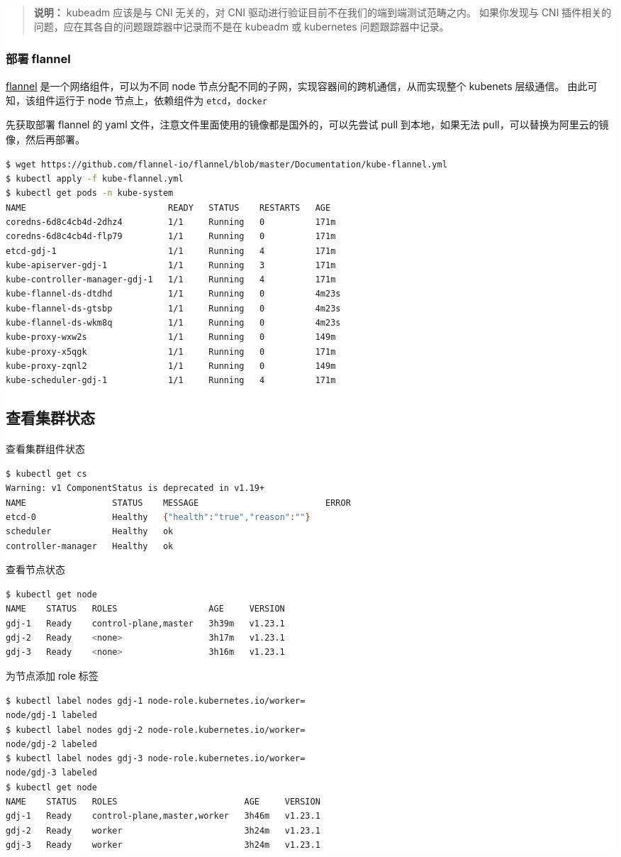 > **说明：** kubeadm 应该是与 CNI 无关的，对 CNI 驱动进行验证目前不在我们的端到端测试范畴之内。 如果你发现与 CNI 插件相关的问题，应在其各自的问题跟踪器中记录而不是在 kubeadm 或 kubernetes 问题跟踪器中记录。

### 部署 flannel

[flannel](https://github.com/flannel-io/flannel) 是一个网络组件，可以为不同 node 节点分配不同的子网，实现容器间的跨机通信，从而实现整个 kubenets 层级通信。 由此可知，该组件运行于 node 节点上，依赖组件为 `etcd`，`docker`

先获取部署 flannel 的 yaml 文件，注意文件里面使用的镜像都是国外的，可以先尝试 pull 到本地，如果无法 pull，可以替换为阿里云的镜像，然后再部署。

```bash
$ wget https://github.com/flannel-io/flannel/blob/master/Documentation/kube-flannel.yml
$ kubectl apply -f kube-flannel.yml
$ kubectl get pods -n kube-system
NAME                            READY   STATUS    RESTARTS   AGE
coredns-6d8c4cb4d-2dhz4         1/1     Running   0          171m
coredns-6d8c4cb4d-flp79         1/1     Running   0          171m
etcd-gdj-1                      1/1     Running   4          171m
kube-apiserver-gdj-1            1/1     Running   3          171m
kube-controller-manager-gdj-1   1/1     Running   4          171m
kube-flannel-ds-dtdhd           1/1     Running   0          4m23s
kube-flannel-ds-gtsbp           1/1     Running   0          4m23s
kube-flannel-ds-wkm8q           1/1     Running   0          4m23s
kube-proxy-wxw2s                1/1     Running   0          149m
kube-proxy-x5qgk                1/1     Running   0          171m
kube-proxy-zqnl2                1/1     Running   0          149m
kube-scheduler-gdj-1            1/1     Running   4          171m
```

## 查看集群状态

查看集群组件状态

```bash
$ kubectl get cs
Warning: v1 ComponentStatus is deprecated in v1.19+
NAME                 STATUS    MESSAGE                         ERROR
etcd-0               Healthy   {"health":"true","reason":""}   
scheduler            Healthy   ok                              
controller-manager   Healthy   ok
```

查看节点状态

```bash
$ kubectl get node
NAME    STATUS   ROLES                  AGE     VERSION
gdj-1   Ready    control-plane,master   3h39m   v1.23.1
gdj-2   Ready    <none>                 3h17m   v1.23.1
gdj-3   Ready    <none>                 3h16m   v1.23.1
```

为节点添加 role 标签

```bash
$ kubectl label nodes gdj-1 node-role.kubernetes.io/worker=
node/gdj-1 labeled
$ kubectl label nodes gdj-2 node-role.kubernetes.io/worker=
node/gdj-2 labeled
$ kubectl label nodes gdj-3 node-role.kubernetes.io/worker=
node/gdj-3 labeled
$ kubectl get node
NAME    STATUS   ROLES                         AGE     VERSION
gdj-1   Ready    control-plane,master,worker   3h46m   v1.23.1
gdj-2   Ready    worker                        3h24m   v1.23.1
gdj-3   Ready    worker                        3h24m   v1.23.1
```
